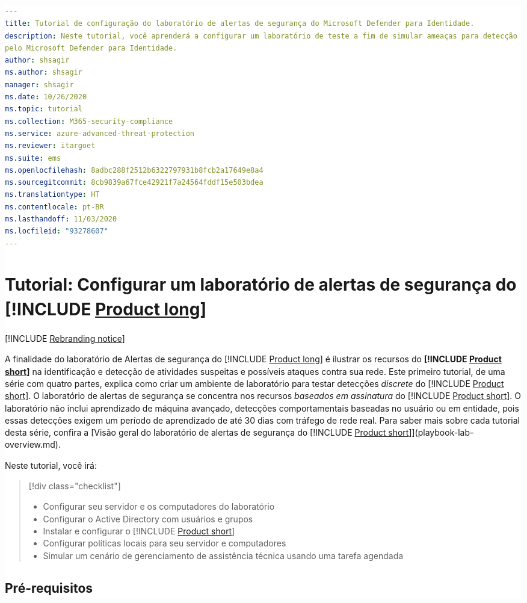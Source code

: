 ```yaml
---
title: Tutorial de configuração do laboratório de alertas de segurança do Microsoft Defender para Identidade.
description: Neste tutorial, você aprenderá a configurar um laboratório de teste a fim de simular ameaças para detecção pelo Microsoft Defender para Identidade.
author: shsagir
ms.author: shsagir
manager: shsagir
ms.date: 10/26/2020
ms.topic: tutorial
ms.collection: M365-security-compliance
ms.service: azure-advanced-threat-protection
ms.reviewer: itargoet
ms.suite: ems
ms.openlocfilehash: 8adbc288f2512b6322797931b8fcb2a17649e8a4
ms.sourcegitcommit: 8cb9839a67fce42921f7a24564fddf15e503bdea
ms.translationtype: HT
ms.contentlocale: pt-BR
ms.lasthandoff: 11/03/2020
ms.locfileid: "93278607"
---
```

# <a name="tutorial-setup-a-product-long-security-alert-lab"></a>Tutorial: Configurar um laboratório de alertas de segurança do [!INCLUDE [Product long](includes/product-long.md)]

[!INCLUDE [Rebranding notice](includes/rebranding.md)]

A finalidade do laboratório de Alertas de segurança do [!INCLUDE [Product long](includes/product-long.md)] é ilustrar os recursos do **[!INCLUDE [Product short](includes/product-short.md)]** na identificação e detecção de atividades suspeitas e possíveis ataques contra sua rede. Este primeiro tutorial, de uma série com quatro partes, explica como criar um ambiente de laboratório para testar detecções *discrete* do [!INCLUDE [Product short](includes/product-short.md)]. O laboratório de alertas de segurança se concentra nos recursos *baseados em assinatura* do [!INCLUDE [Product short](includes/product-short.md)]. O laboratório não inclui aprendizado de máquina avançado, detecções comportamentais baseadas no usuário ou em entidade, pois essas detecções exigem um período de aprendizado de até 30 dias com tráfego de rede real. Para saber mais sobre cada tutorial desta série, confira a [Visão geral do laboratório de alertas de segurança do [!INCLUDE [Product short](includes/product-short.md)]](playbook-lab-overview.md).

Neste tutorial, você irá:

> [!div class="checklist"]
>
> - Configurar seu servidor e os computadores do laboratório
> - Configurar o Active Directory com usuários e grupos
> - Instalar e configurar o [!INCLUDE [Product short](includes/product-short.md)]
> - Configurar políticas locais para seu servidor e computadores
> - Simular um cenário de gerenciamento de assistência técnica usando uma tarefa agendada

## <a name="prerequisites"></a>Pré-requisitos
